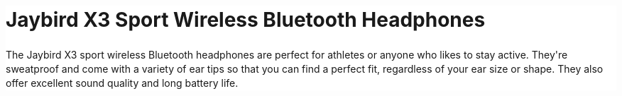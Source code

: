 # Jaybird X3 Sport Wireless Bluetooth Headphones

The Jaybird X3 sport wireless Bluetooth headphones are perfect for athletes or anyone who likes to stay active. They're sweatproof and come with a variety of ear tips so that you can find a perfect fit, regardless of your ear size or shape. They also offer excellent sound quality and long battery life.